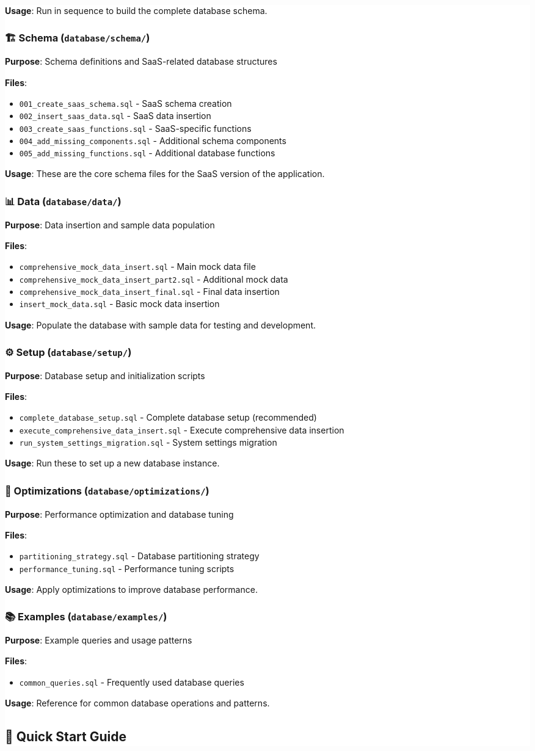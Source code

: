 **Usage**: Run in sequence to build the complete database schema.

### 🏗️ Schema (`database/schema/`)
**Purpose**: Schema definitions and SaaS-related database structures

**Files**:
- `001_create_saas_schema.sql` - SaaS schema creation
- `002_insert_saas_data.sql` - SaaS data insertion
- `003_create_saas_functions.sql` - SaaS-specific functions
- `004_add_missing_components.sql` - Additional schema components
- `005_add_missing_functions.sql` - Additional database functions

**Usage**: These are the core schema files for the SaaS version of the application.

### 📊 Data (`database/data/`)
**Purpose**: Data insertion and sample data population

**Files**:
- `comprehensive_mock_data_insert.sql` - Main mock data file
- `comprehensive_mock_data_insert_part2.sql` - Additional mock data
- `comprehensive_mock_data_insert_final.sql` - Final data insertion
- `insert_mock_data.sql` - Basic mock data insertion

**Usage**: Populate the database with sample data for testing and development.

### ⚙️ Setup (`database/setup/`)
**Purpose**: Database setup and initialization scripts

**Files**:
- `complete_database_setup.sql` - Complete database setup (recommended)
- `execute_comprehensive_data_insert.sql` - Execute comprehensive data insertion
- `run_system_settings_migration.sql` - System settings migration

**Usage**: Run these to set up a new database instance.

### 🚀 Optimizations (`database/optimizations/`)
**Purpose**: Performance optimization and database tuning

**Files**:
- `partitioning_strategy.sql` - Database partitioning strategy
- `performance_tuning.sql` - Performance tuning scripts

**Usage**: Apply optimizations to improve database performance.

### 📚 Examples (`database/examples/`)
**Purpose**: Example queries and usage patterns

**Files**:
- `common_queries.sql` - Frequently used database queries

**Usage**: Reference for common database operations and patterns.

## 🚀 Quick Start Guide
